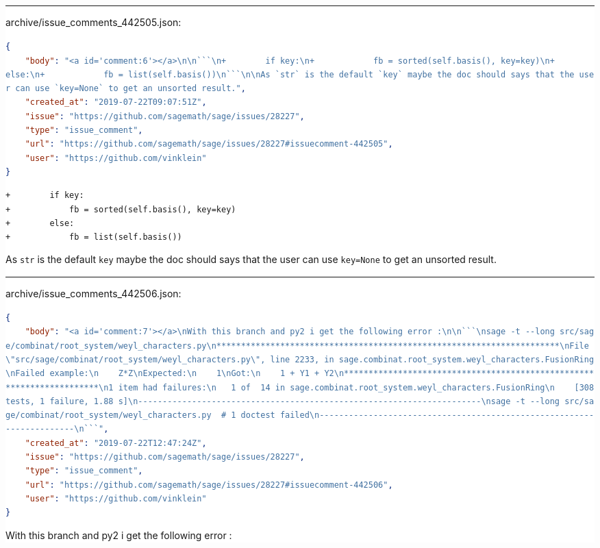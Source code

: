 

---

archive/issue_comments_442505.json:
```json
{
    "body": "<a id='comment:6'></a>\n\n```\n+        if key:\n+            fb = sorted(self.basis(), key=key)\n+        else:\n+            fb = list(self.basis())\n```\n\nAs `str` is the default `key` maybe the doc should says that the user can use `key=None` to get an unsorted result.",
    "created_at": "2019-07-22T09:07:51Z",
    "issue": "https://github.com/sagemath/sage/issues/28227",
    "type": "issue_comment",
    "url": "https://github.com/sagemath/sage/issues/28227#issuecomment-442505",
    "user": "https://github.com/vinklein"
}
```

<a id='comment:6'></a>

```
+        if key:
+            fb = sorted(self.basis(), key=key)
+        else:
+            fb = list(self.basis())
```

As `str` is the default `key` maybe the doc should says that the user can use `key=None` to get an unsorted result.



---

archive/issue_comments_442506.json:
```json
{
    "body": "<a id='comment:7'></a>\nWith this branch and py2 i get the following error :\n\n```\nsage -t --long src/sage/combinat/root_system/weyl_characters.py\n**********************************************************************\nFile \"src/sage/combinat/root_system/weyl_characters.py\", line 2233, in sage.combinat.root_system.weyl_characters.FusionRing\nFailed example:\n    Z*Z\nExpected:\n    1\nGot:\n    1 + Y1 + Y2\n**********************************************************************\n1 item had failures:\n   1 of  14 in sage.combinat.root_system.weyl_characters.FusionRing\n    [308 tests, 1 failure, 1.88 s]\n----------------------------------------------------------------------\nsage -t --long src/sage/combinat/root_system/weyl_characters.py  # 1 doctest failed\n----------------------------------------------------------------------\n```",
    "created_at": "2019-07-22T12:47:24Z",
    "issue": "https://github.com/sagemath/sage/issues/28227",
    "type": "issue_comment",
    "url": "https://github.com/sagemath/sage/issues/28227#issuecomment-442506",
    "user": "https://github.com/vinklein"
}
```

<a id='comment:7'></a>
With this branch and py2 i get the following error :
